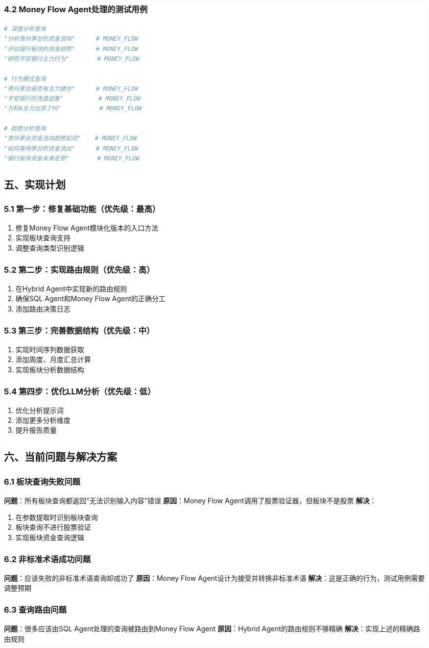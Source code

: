 ### 4.2 Money Flow Agent处理的测试用例
```python
# 深度分析查询
"分析贵州茅台的资金流向"      # MONEY_FLOW
"评估银行板块的资金趋势"      # MONEY_FLOW
"研究平安银行主力行为"        # MONEY_FLOW

# 行为模式查询
"贵州茅台是否有主力建仓"      # MONEY_FLOW
"平安银行的洗盘迹象"          # MONEY_FLOW
"万科A主力出货了吗"           # MONEY_FLOW

# 趋势分析查询
"贵州茅台资金流向趋势如何"    # MONEY_FLOW
"如何看待茅台的资金流出"      # MONEY_FLOW
"银行板块资金未来走势"        # MONEY_FLOW
```

## 五、实现计划

### 5.1 第一步：修复基础功能（优先级：最高）
1. 修复Money Flow Agent模块化版本的入口方法
2. 实现板块查询支持
3. 调整查询类型识别逻辑

### 5.2 第二步：实现路由规则（优先级：高）
1. 在Hybrid Agent中实现新的路由规则
2. 确保SQL Agent和Money Flow Agent的正确分工
3. 添加路由决策日志

### 5.3 第三步：完善数据结构（优先级：中）
1. 实现时间序列数据获取
2. 添加周度、月度汇总计算
3. 实现板块分析数据结构

### 5.4 第四步：优化LLM分析（优先级：低）
1. 优化分析提示词
2. 添加更多分析维度
3. 提升报告质量

## 六、当前问题与解决方案

### 6.1 板块查询失败问题
**问题**：所有板块查询都返回"无法识别输入内容"错误
**原因**：Money Flow Agent调用了股票验证器，但板块不是股票
**解决**：
1. 在参数提取时识别板块查询
2. 板块查询不进行股票验证
3. 实现板块资金查询逻辑

### 6.2 非标准术语成功问题
**问题**：应该失败的非标准术语查询却成功了
**原因**：Money Flow Agent设计为接受并转换非标准术语
**解决**：这是正确的行为，测试用例需要调整预期

### 6.3 查询路由问题
**问题**：很多应该由SQL Agent处理的查询被路由到Money Flow Agent
**原因**：Hybrid Agent的路由规则不够精确
**解决**：实现上述的精确路由规则